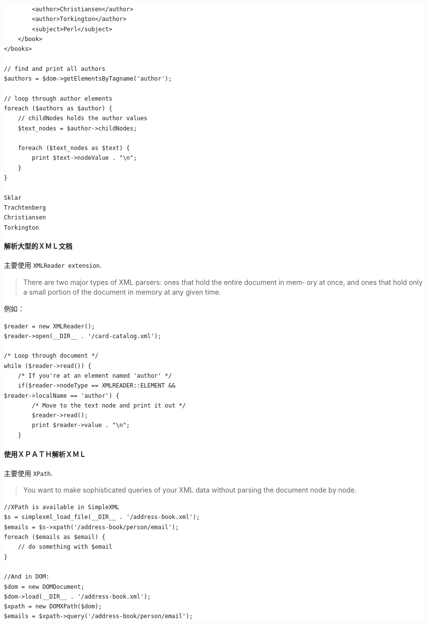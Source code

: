 ```
		<author>Christiansen</author>
		<author>Torkington</author>
		<subject>Perl</subject>
	</book>
</books>

// find and print all authors
$authors = $dom->getElementsByTagname('author');

// loop through author elements
foreach ($authors as $author) {
	// childNodes holds the author values
	$text_nodes = $author->childNodes;

	foreach ($text_nodes as $text) {
		print $text->nodeValue . "\n";
	}
}

Sklar
Trachtenberg
Christiansen
Torkington
```
#### 解析大型的ＸＭＬ文档 ####
主要使用 `XMLReader extension`.
>There are two major types of XML parsers: ones that hold the entire document in mem‐
ory at once, and ones that hold only a small portion of the document in memory at any
given time.

例如：
```
$reader = new XMLReader();
$reader->open(__DIR__ . '/card-catalog.xml');

/* Loop through document */
while ($reader->read()) {
	/* If you're at an element named 'author' */
	if($reader->nodeType == XMLREADER::ELEMENT &&
$reader->localName == 'author') {
		/* Move to the text node and print it out */
		$reader->read();
		print $reader->value . "\n";
	}
```
#### 使用ＸＰＡＴＨ解析ＸＭＬ ####
主要使用 `XPath`.
>You want to make sophisticated queries of your XML data without parsing the document
node by node.

```
//XPath is available in SimpleXML
$s = simplexml_load_file(__DIR__ . '/address-book.xml');
$emails = $s->xpath('/address-book/person/email');
foreach ($emails as $email) {
	// do something with $email
}

//And in DOM:
$dom = new DOMDocument;
$dom->load(__DIR__ . '/address-book.xml');
$xpath = new DOMXPath($dom);
$emails = $xpath->query('/address-book/person/email');

```